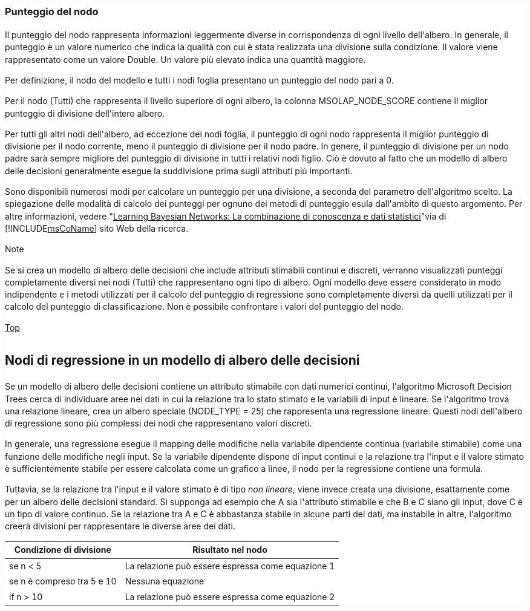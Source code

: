 ###  <a name="NodeScore"></a> Punteggio del nodo  
 Il punteggio del nodo rappresenta informazioni leggermente diverse in corrispondenza di ogni livello dell'albero. In generale, il punteggio è un valore numerico che indica la qualità con cui è stata realizzata una divisione sulla condizione. Il valore viene rappresentato come un valore Double. Un valore più elevato indica una quantità maggiore.  
  
 Per definizione, il nodo del modello e tutti i nodi foglia presentano un punteggio del nodo pari a 0.  
  
 Per il nodo (Tutti) che rappresenta il livello superiore di ogni albero, la colonna MSOLAP_NODE_SCORE contiene il miglior punteggio di divisione dell'intero albero.  
  
 Per tutti gli altri nodi dell'albero, ad eccezione dei nodi foglia, il punteggio di ogni nodo rappresenta il miglior punteggio di divisione per il nodo corrente, meno il punteggio di divisione per il nodo padre. In genere, il punteggio di divisione per un nodo padre sarà sempre migliore del punteggio di divisione in tutti i relativi nodi figlio. Ciò è dovuto al fatto che un modello di albero delle decisioni generalmente esegue la suddivisione prima sugli attributi più importanti.  
  
 Sono disponibili numerosi modi per calcolare un punteggio per una divisione, a seconda del parametro dell'algoritmo scelto. La spiegazione delle modalità di calcolo dei punteggi per ognuno dei metodi di punteggio esula dall'ambito di questo argomento. Per altre informazioni, vedere "[Learning Bayesian Networks: La combinazione di conoscenza e dati statistici](http://research.microsoft.com/en-us/um/people/heckerman/hgc94uai.pdf)"via di [!INCLUDE[msCoName](../../includes/msconame-md.md)] sito Web della ricerca.  
  
> [!NOTE]  
>  Se si crea un modello di albero delle decisioni che include attributi stimabili continui e discreti, verranno visualizzati punteggi completamente diversi nei nodi (Tutti) che rappresentano ogni tipo di albero. Ogni modello deve essere considerato in modo indipendente e i metodi utilizzati per il calcolo del punteggio di regressione sono completamente diversi da quelli utilizzati per il calcolo del punteggio di classificazione. Non è possibile confrontare i valori del punteggio del nodo.  
  
 [Top](#bkmk_Top)  
  
##  <a name="bkmk_RegressionNodes"></a> Nodi di regressione in un modello di albero delle decisioni  
 Se un modello di albero delle decisioni contiene un attributo stimabile con dati numerici continui, l'algoritmo Microsoft Decision Trees cerca di individuare aree nei dati in cui la relazione tra lo stato stimato e le variabili di input è lineare. Se l'algoritmo trova una relazione lineare, crea un albero speciale (NODE_TYPE = 25) che rappresenta una regressione lineare. Questi nodi dell'albero di regressione sono più complessi dei nodi che rappresentano valori discreti.  
  
 In generale, una regressione esegue il mapping delle modifiche nella variabile dipendente continua (variabile stimabile) come una funzione delle modifiche negli input. Se la variabile dipendente dispone di input continui e la relazione tra l'input e il valore stimato è sufficientemente stabile per essere calcolata come un grafico a linee, il nodo per la regressione contiene una formula.  
  
 Tuttavia, se la relazione tra l'input e il valore stimato è di tipo *non lineare*, viene invece creata una divisione, esattamente come per un albero delle decisioni standard. Si supponga ad esempio che A sia l'attributo stimabile e che B e C siano gli input, dove C è un tipo di valore continuo. Se la relazione tra A e C è abbastanza stabile in alcune parti dei dati, ma instabile in altre, l'algoritmo creerà divisioni per rappresentare le diverse aree dei dati.  
  
|Condizione di divisione|Risultato nel nodo|  
|---------------------|--------------------|  
|se n < 5|La relazione può essere espressa come equazione 1|  
|se n è compreso tra 5 e 10|Nessuna equazione|  
|if n > 10|La relazione può essere espressa come equazione 2|  
  